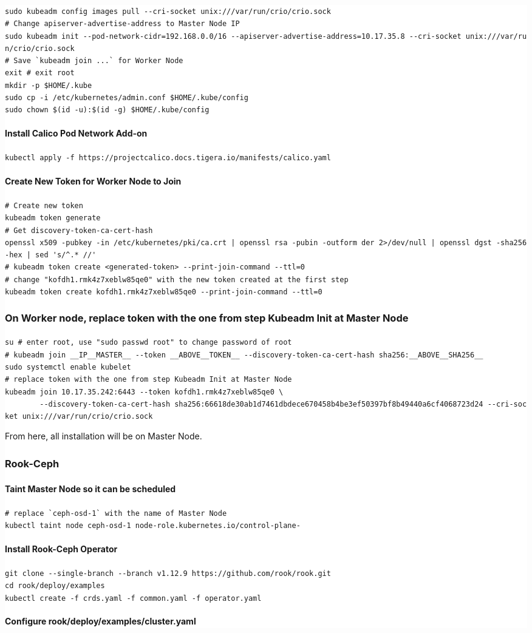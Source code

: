    sudo kubeadm config images pull --cri-socket unix:///var/run/crio/crio.sock
    # Change apiserver-advertise-address to Master Node IP
    sudo kubeadm init --pod-network-cidr=192.168.0.0/16 --apiserver-advertise-address=10.17.35.8 --cri-socket unix:///var/run/crio/crio.sock
    # Save `kubeadm join ...` for Worker Node
    exit # exit root
    mkdir -p $HOME/.kube
    sudo cp -i /etc/kubernetes/admin.conf $HOME/.kube/config
    sudo chown $(id -u):$(id -g) $HOME/.kube/config
#### Install Calico Pod Network Add-on
    kubectl apply -f https://projectcalico.docs.tigera.io/manifests/calico.yaml
#### Create New Token for Worker Node to Join
    # Create new token
    kubeadm token generate
    # Get discovery-token-ca-cert-hash
    openssl x509 -pubkey -in /etc/kubernetes/pki/ca.crt | openssl rsa -pubin -outform der 2>/dev/null | openssl dgst -sha256 -hex | sed 's/^.* //'
    # kubeadm token create <generated-token> --print-join-command --ttl=0
    # change "kofdh1.rmk4z7xeblw85qe0" with the new token created at the first step
    kubeadm token create kofdh1.rmk4z7xeblw85qe0 --print-join-command --ttl=0
### On Worker node, replace token with the one from step Kubeadm Init at Master Node
    su # enter root, use "sudo passwd root" to change password of root
    # kubeadm join __IP__MASTER__ --token __ABOVE__TOKEN__ --discovery-token-ca-cert-hash sha256:__ABOVE__SHA256__
    sudo systemctl enable kubelet
    # replace token with the one from step Kubeadm Init at Master Node
    kubeadm join 10.17.35.242:6443 --token kofdh1.rmk4z7xeblw85qe0 \
            --discovery-token-ca-cert-hash sha256:66618de30ab1d7461dbdece670458b4be3ef50397bf8b49440a6cf4068723d24 --cri-socket unix:///var/run/crio/crio.sock

From here, all installation will be on Master Node.

### Rook-Ceph
#### Taint Master Node so it can be scheduled
    # replace `ceph-osd-1` with the name of Master Node
    kubectl taint node ceph-osd-1 node-role.kubernetes.io/control-plane-
#### Install Rook-Ceph Operator
    git clone --single-branch --branch v1.12.9 https://github.com/rook/rook.git
    cd rook/deploy/examples
    kubectl create -f crds.yaml -f common.yaml -f operator.yaml
#### Configure rook/deploy/examples/cluster.yaml